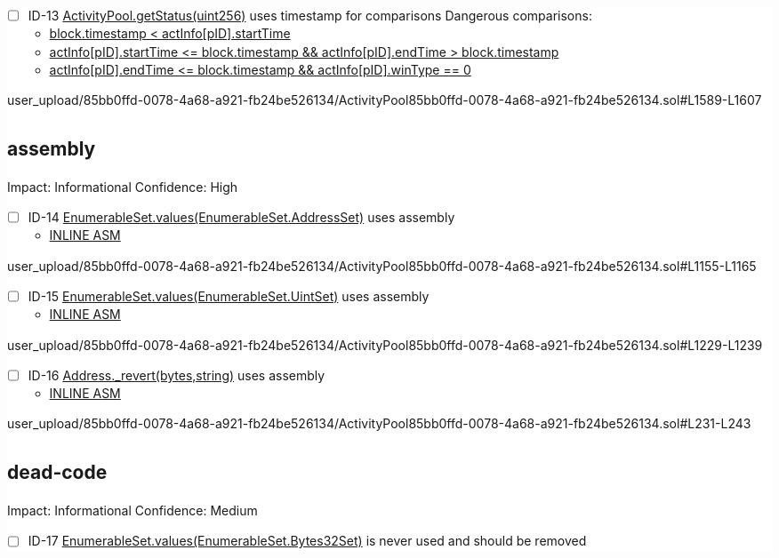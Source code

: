 
 - [ ] ID-13
[ActivityPool.getStatus(uint256)](user_upload/85bb0ffd-0078-4a68-a921-fb24be526134/ActivityPool85bb0ffd-0078-4a68-a921-fb24be526134.sol#L1589-L1607) uses timestamp for comparisons
	Dangerous comparisons:
	- [block.timestamp < actInfo[pID].startTime](user_upload/85bb0ffd-0078-4a68-a921-fb24be526134/ActivityPool85bb0ffd-0078-4a68-a921-fb24be526134.sol#L1594)
	- [actInfo[pID].startTime <= block.timestamp && actInfo[pID].endTime > block.timestamp](user_upload/85bb0ffd-0078-4a68-a921-fb24be526134/ActivityPool85bb0ffd-0078-4a68-a921-fb24be526134.sol#L1597-L1598)
	- [actInfo[pID].endTime <= block.timestamp && actInfo[pID].winType == 0](user_upload/85bb0ffd-0078-4a68-a921-fb24be526134/ActivityPool85bb0ffd-0078-4a68-a921-fb24be526134.sol#L1601)

user_upload/85bb0ffd-0078-4a68-a921-fb24be526134/ActivityPool85bb0ffd-0078-4a68-a921-fb24be526134.sol#L1589-L1607


## assembly
Impact: Informational
Confidence: High
 - [ ] ID-14
[EnumerableSet.values(EnumerableSet.AddressSet)](user_upload/85bb0ffd-0078-4a68-a921-fb24be526134/ActivityPool85bb0ffd-0078-4a68-a921-fb24be526134.sol#L1155-L1165) uses assembly
	- [INLINE ASM](user_upload/85bb0ffd-0078-4a68-a921-fb24be526134/ActivityPool85bb0ffd-0078-4a68-a921-fb24be526134.sol#L1160-L1162)

user_upload/85bb0ffd-0078-4a68-a921-fb24be526134/ActivityPool85bb0ffd-0078-4a68-a921-fb24be526134.sol#L1155-L1165


 - [ ] ID-15
[EnumerableSet.values(EnumerableSet.UintSet)](user_upload/85bb0ffd-0078-4a68-a921-fb24be526134/ActivityPool85bb0ffd-0078-4a68-a921-fb24be526134.sol#L1229-L1239) uses assembly
	- [INLINE ASM](user_upload/85bb0ffd-0078-4a68-a921-fb24be526134/ActivityPool85bb0ffd-0078-4a68-a921-fb24be526134.sol#L1234-L1236)

user_upload/85bb0ffd-0078-4a68-a921-fb24be526134/ActivityPool85bb0ffd-0078-4a68-a921-fb24be526134.sol#L1229-L1239


 - [ ] ID-16
[Address._revert(bytes,string)](user_upload/85bb0ffd-0078-4a68-a921-fb24be526134/ActivityPool85bb0ffd-0078-4a68-a921-fb24be526134.sol#L231-L243) uses assembly
	- [INLINE ASM](user_upload/85bb0ffd-0078-4a68-a921-fb24be526134/ActivityPool85bb0ffd-0078-4a68-a921-fb24be526134.sol#L236-L239)

user_upload/85bb0ffd-0078-4a68-a921-fb24be526134/ActivityPool85bb0ffd-0078-4a68-a921-fb24be526134.sol#L231-L243


## dead-code
Impact: Informational
Confidence: Medium
 - [ ] ID-17
[EnumerableSet.values(EnumerableSet.Bytes32Set)](user_upload/85bb0ffd-0078-4a68-a921-fb24be526134/ActivityPool85bb0ffd-0078-4a68-a921-fb24be526134.sol#L1089-L1091) is never used and should be removed
